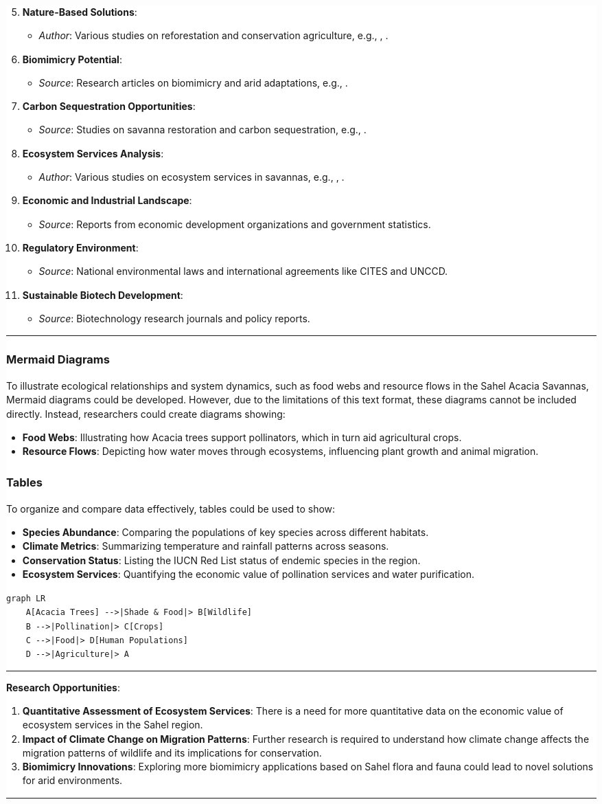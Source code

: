 5. **Nature-Based Solutions**:  
   - *Author*: Various studies on reforestation and conservation agriculture, e.g., , .

6. **Biomimicry Potential**:  
   - *Source*: Research articles on biomimicry and arid adaptations, e.g., .

7. **Carbon Sequestration Opportunities**:  
   - *Source*: Studies on savanna restoration and carbon sequestration, e.g., .

8. **Ecosystem Services Analysis**:  
   - *Author*: Various studies on ecosystem services in savannas, e.g., , .

9. **Economic and Industrial Landscape**:  
   - *Source*: Reports from economic development organizations and government statistics.

10. **Regulatory Environment**:  
    - *Source*: National environmental laws and international agreements like CITES and UNCCD.

11. **Sustainable Biotech Development**:  
    - *Source*: Biotechnology research journals and policy reports.

---

### Mermaid Diagrams

To illustrate ecological relationships and system dynamics, such as food webs and resource flows in the Sahel Acacia Savannas, Mermaid diagrams could be developed. However, due to the limitations of this text format, these diagrams cannot be included directly. Instead, researchers could create diagrams showing:
- **Food Webs**: Illustrating how Acacia trees support pollinators, which in turn aid agricultural crops.
- **Resource Flows**: Depicting how water moves through ecosystems, influencing plant growth and animal migration.

### Tables

To organize and compare data effectively, tables could be used to show:
- **Species Abundance**: Comparing the populations of key species across different habitats.
- **Climate Metrics**: Summarizing temperature and rainfall patterns across seasons.
- **Conservation Status**: Listing the IUCN Red List status of endemic species in the region.
- **Ecosystem Services**: Quantifying the economic value of pollination services and water purification.

```mermaid
graph LR
    A[Acacia Trees] -->|Shade & Food|> B[Wildlife]
    B -->|Pollination|> C[Crops]
    C -->|Food|> D[Human Populations]
    D -->|Agriculture|> A
```

---

**Research Opportunities**:

1. **Quantitative Assessment of Ecosystem Services**: There is a need for more quantitative data on the economic value of ecosystem services in the Sahel region.
2. **Impact of Climate Change on Migration Patterns**: Further research is required to understand how climate change affects the migration patterns of wildlife and its implications for conservation.
3. **Biomimicry Innovations**: Exploring more biomimicry applications based on Sahel flora and fauna could lead to novel solutions for arid environments.

---